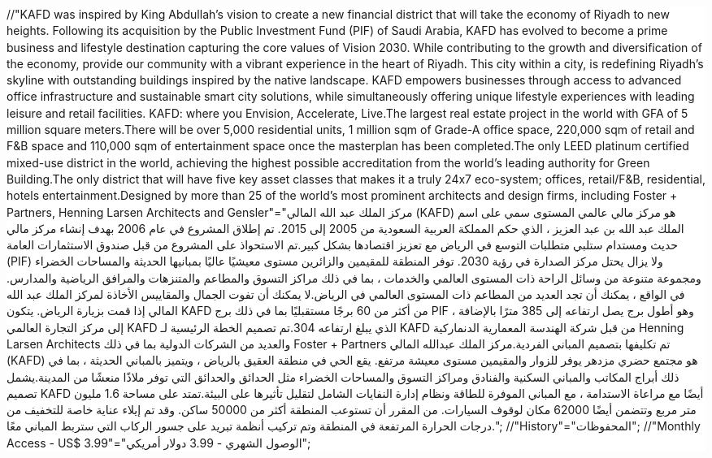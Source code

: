 //"KAFD was inspired by King Abdullah’s vision to create a new financial district that will take the economy of Riyadh to new heights. Following its acquisition by the Public Investment Fund (PIF) of Saudi Arabia, KAFD has evolved to become a prime business and lifestyle destination capturing the core values of Vision 2030. While contributing to the growth and diversification of the economy, provide our community with a vibrant experience in the heart of Riyadh. This city within a city, is redefining Riyadh’s skyline with outstanding buildings inspired by the native landscape. KAFD empowers businesses through access to advanced office infrastructure and sustainable smart city solutions, while simultaneously offering unique lifestyle experiences with leading leisure and retail facilities. KAFD: where you Envision, Accelerate, Live.The largest real estate project in the world with GFA of 5 million square meters.There will be over 5,000 residential units, 1 million sqm of Grade-A office space, 220,000 sqm of retail and F&B space and 110,000 sqm of entertainment space once the masterplan has been completed.The only LEED platinum certified mixed-use district in the world, achieving the highest possible accreditation from the world’s leading authority for Green Building.The only district that will have five key asset classes that makes it a truly 24x7 eco-system; offices, retail/F&B, residential, hotels  entertainment.Designed by more than 25 of the world’s most prominent architects and design firms, including Foster + Partners, Henning Larsen Architects and Gensler"="مركز الملك عبد الله المالي (KAFD) هو مركز مالي عالمي المستوى سمي على اسم الملك عبد الله بن عبد العزيز ، الذي حكم المملكة العربية السعودية من 2005 إلى 2015. تم إطلاق المشروع في عام 2006 بهدف إنشاء مركز مالي حديث ومستدام ستلبي متطلبات التوسع في الرياض مع تعزيز اقتصادها بشكل كبير.تم الاستحواذ على المشروع من قبل صندوق الاستثمارات العامة (PIF) ولا يزال يحتل مركز الصدارة في رؤية 2030. توفر المنطقة للمقيمين والزائرين مستوى معيشيًا عاليًا بمبانيها الحديثة والمساحات الخضراء ومجموعة متنوعة من وسائل الراحة ذات المستوى العالمي والخدمات ، بما في ذلك مراكز التسوق والمطاعم والمتنزهات والمرافق الرياضية والمدارس. في الواقع ، يمكنك أن تجد العديد من المطاعم ذات المستوى العالمي في الرياض.لا يمكنك أن تفوت الجمال والمقاييس الأخاذة لمركز الملك عبد الله المالي إذا قمت بزيارة الرياض. يتكون KAFD من أكثر من 60 برجًا مستقبليًا بما في ذلك برج PIF ، وهو أطول برج يصل ارتفاعه إلى 385 مترًا بالإضافة إلى مركز التجارة العالمي KAFD الذي يبلغ ارتفاعه 304.تم تصميم الخطة الرئيسية لـ KAFD من قبل شركة الهندسة المعمارية الدنماركية Henning Larsen Architects والعديد من الشركات الدولية بما في ذلك Foster + Partners تم تكليفها بتصميم المباني الفردية.مركز الملك عبدالله المالي (KAFD) هو مجتمع حضري مزدهر يوفر للزوار والمقيمين مستوى معيشة مرتفع. يقع الحي في منطقة العقيق بالرياض ، ويتميز بالمباني الحديثة ، بما في ذلك أبراج المكاتب والمباني السكنية والفنادق ومراكز التسوق والمساحات الخضراء مثل الحدائق والحدائق التي توفر ملاذًا منعشًا من المدينة.يشمل تصميم KAFD أيضًا مع مراعاة الاستدامة ، مع المباني الموفرة للطاقة ونظام إدارة النفايات الشامل لتقليل تأثيرها على البيئة.تمتد على مساحة 1.6 مليون متر مربع وتتضمن أيضًا 62000 مكان لوقوف السيارات.  من المقرر أن تستوعب المنطقة أكثر من 50000 ساكن. وقد تم إيلاء عناية خاصة للتخفيف من درجات الحرارة المرتفعة في المنطقة وتم تركيب أنظمة تبريد على جسور الركاب التي ستربط المباني معًا.";
//"History"="المحفوظات";
//"Monthly Access - US$ 3.99"="الوصول الشهري - 3.99 دولار أمريكي";
